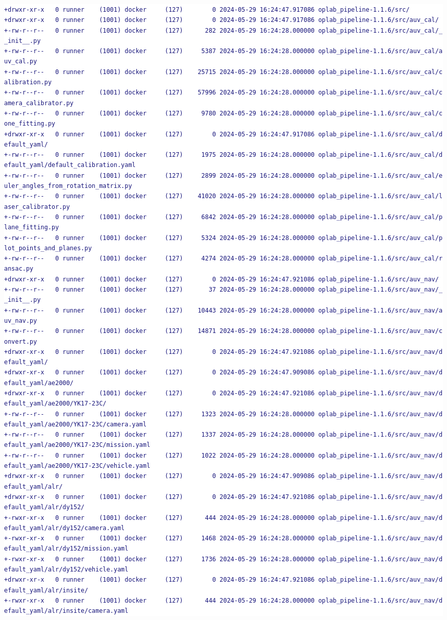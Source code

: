```diff
+drwxr-xr-x   0 runner    (1001) docker     (127)        0 2024-05-29 16:24:47.917086 oplab_pipeline-1.1.6/src/
+drwxr-xr-x   0 runner    (1001) docker     (127)        0 2024-05-29 16:24:47.917086 oplab_pipeline-1.1.6/src/auv_cal/
+-rw-r--r--   0 runner    (1001) docker     (127)      282 2024-05-29 16:24:28.000000 oplab_pipeline-1.1.6/src/auv_cal/__init__.py
+-rw-r--r--   0 runner    (1001) docker     (127)     5387 2024-05-29 16:24:28.000000 oplab_pipeline-1.1.6/src/auv_cal/auv_cal.py
+-rw-r--r--   0 runner    (1001) docker     (127)    25715 2024-05-29 16:24:28.000000 oplab_pipeline-1.1.6/src/auv_cal/calibration.py
+-rw-r--r--   0 runner    (1001) docker     (127)    57996 2024-05-29 16:24:28.000000 oplab_pipeline-1.1.6/src/auv_cal/camera_calibrator.py
+-rw-r--r--   0 runner    (1001) docker     (127)     9780 2024-05-29 16:24:28.000000 oplab_pipeline-1.1.6/src/auv_cal/cone_fitting.py
+drwxr-xr-x   0 runner    (1001) docker     (127)        0 2024-05-29 16:24:47.917086 oplab_pipeline-1.1.6/src/auv_cal/default_yaml/
+-rw-r--r--   0 runner    (1001) docker     (127)     1975 2024-05-29 16:24:28.000000 oplab_pipeline-1.1.6/src/auv_cal/default_yaml/default_calibration.yaml
+-rw-r--r--   0 runner    (1001) docker     (127)     2899 2024-05-29 16:24:28.000000 oplab_pipeline-1.1.6/src/auv_cal/euler_angles_from_rotation_matrix.py
+-rw-r--r--   0 runner    (1001) docker     (127)    41020 2024-05-29 16:24:28.000000 oplab_pipeline-1.1.6/src/auv_cal/laser_calibrator.py
+-rw-r--r--   0 runner    (1001) docker     (127)     6842 2024-05-29 16:24:28.000000 oplab_pipeline-1.1.6/src/auv_cal/plane_fitting.py
+-rw-r--r--   0 runner    (1001) docker     (127)     5324 2024-05-29 16:24:28.000000 oplab_pipeline-1.1.6/src/auv_cal/plot_points_and_planes.py
+-rw-r--r--   0 runner    (1001) docker     (127)     4274 2024-05-29 16:24:28.000000 oplab_pipeline-1.1.6/src/auv_cal/ransac.py
+drwxr-xr-x   0 runner    (1001) docker     (127)        0 2024-05-29 16:24:47.921086 oplab_pipeline-1.1.6/src/auv_nav/
+-rw-r--r--   0 runner    (1001) docker     (127)       37 2024-05-29 16:24:28.000000 oplab_pipeline-1.1.6/src/auv_nav/__init__.py
+-rw-r--r--   0 runner    (1001) docker     (127)    10443 2024-05-29 16:24:28.000000 oplab_pipeline-1.1.6/src/auv_nav/auv_nav.py
+-rw-r--r--   0 runner    (1001) docker     (127)    14871 2024-05-29 16:24:28.000000 oplab_pipeline-1.1.6/src/auv_nav/convert.py
+drwxr-xr-x   0 runner    (1001) docker     (127)        0 2024-05-29 16:24:47.921086 oplab_pipeline-1.1.6/src/auv_nav/default_yaml/
+drwxr-xr-x   0 runner    (1001) docker     (127)        0 2024-05-29 16:24:47.909086 oplab_pipeline-1.1.6/src/auv_nav/default_yaml/ae2000/
+drwxr-xr-x   0 runner    (1001) docker     (127)        0 2024-05-29 16:24:47.921086 oplab_pipeline-1.1.6/src/auv_nav/default_yaml/ae2000/YK17-23C/
+-rw-r--r--   0 runner    (1001) docker     (127)     1323 2024-05-29 16:24:28.000000 oplab_pipeline-1.1.6/src/auv_nav/default_yaml/ae2000/YK17-23C/camera.yaml
+-rw-r--r--   0 runner    (1001) docker     (127)     1337 2024-05-29 16:24:28.000000 oplab_pipeline-1.1.6/src/auv_nav/default_yaml/ae2000/YK17-23C/mission.yaml
+-rw-r--r--   0 runner    (1001) docker     (127)     1022 2024-05-29 16:24:28.000000 oplab_pipeline-1.1.6/src/auv_nav/default_yaml/ae2000/YK17-23C/vehicle.yaml
+drwxr-xr-x   0 runner    (1001) docker     (127)        0 2024-05-29 16:24:47.909086 oplab_pipeline-1.1.6/src/auv_nav/default_yaml/alr/
+drwxr-xr-x   0 runner    (1001) docker     (127)        0 2024-05-29 16:24:47.921086 oplab_pipeline-1.1.6/src/auv_nav/default_yaml/alr/dy152/
+-rwxr-xr-x   0 runner    (1001) docker     (127)      444 2024-05-29 16:24:28.000000 oplab_pipeline-1.1.6/src/auv_nav/default_yaml/alr/dy152/camera.yaml
+-rwxr-xr-x   0 runner    (1001) docker     (127)     1468 2024-05-29 16:24:28.000000 oplab_pipeline-1.1.6/src/auv_nav/default_yaml/alr/dy152/mission.yaml
+-rwxr-xr-x   0 runner    (1001) docker     (127)     1736 2024-05-29 16:24:28.000000 oplab_pipeline-1.1.6/src/auv_nav/default_yaml/alr/dy152/vehicle.yaml
+drwxr-xr-x   0 runner    (1001) docker     (127)        0 2024-05-29 16:24:47.921086 oplab_pipeline-1.1.6/src/auv_nav/default_yaml/alr/insite/
+-rwxr-xr-x   0 runner    (1001) docker     (127)      444 2024-05-29 16:24:28.000000 oplab_pipeline-1.1.6/src/auv_nav/default_yaml/alr/insite/camera.yaml
```